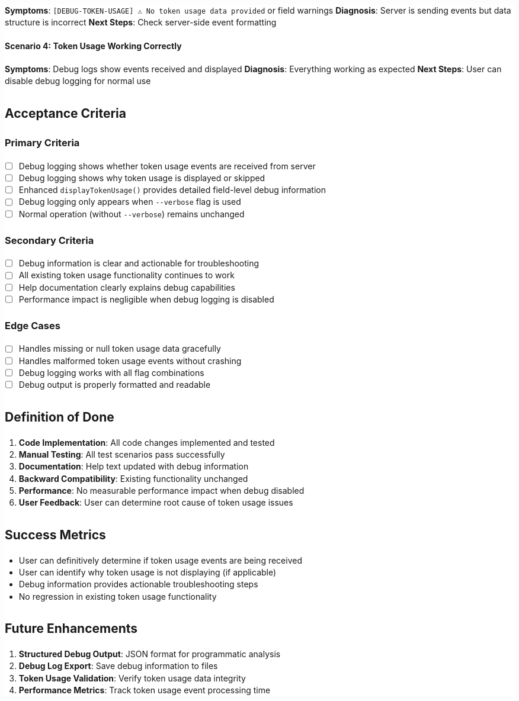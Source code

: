 **Symptoms**: `[DEBUG-TOKEN-USAGE] ⚠️ No token usage data provided` or field warnings
**Diagnosis**: Server is sending events but data structure is incorrect
**Next Steps**: Check server-side event formatting

#### Scenario 4: Token Usage Working Correctly

**Symptoms**: Debug logs show events received and displayed
**Diagnosis**: Everything working as expected
**Next Steps**: User can disable debug logging for normal use

## Acceptance Criteria

### Primary Criteria

- [ ] Debug logging shows whether token usage events are received from server
- [ ] Debug logging shows why token usage is displayed or skipped
- [ ] Enhanced `displayTokenUsage()` provides detailed field-level debug information
- [ ] Debug logging only appears when `--verbose` flag is used
- [ ] Normal operation (without `--verbose`) remains unchanged

### Secondary Criteria

- [ ] Debug information is clear and actionable for troubleshooting
- [ ] All existing token usage functionality continues to work
- [ ] Help documentation clearly explains debug capabilities
- [ ] Performance impact is negligible when debug logging is disabled

### Edge Cases

- [ ] Handles missing or null token usage data gracefully
- [ ] Handles malformed token usage events without crashing
- [ ] Debug logging works with all flag combinations
- [ ] Debug output is properly formatted and readable

## Definition of Done

1. **Code Implementation**: All code changes implemented and tested
2. **Manual Testing**: All test scenarios pass successfully
3. **Documentation**: Help text updated with debug information
4. **Backward Compatibility**: Existing functionality unchanged
5. **Performance**: No measurable performance impact when debug disabled
6. **User Feedback**: User can determine root cause of token usage issues

## Success Metrics

- User can definitively determine if token usage events are being received
- User can identify why token usage is not displaying (if applicable)
- Debug information provides actionable troubleshooting steps
- No regression in existing token usage functionality

## Future Enhancements

1. **Structured Debug Output**: JSON format for programmatic analysis
2. **Debug Log Export**: Save debug information to files
3. **Token Usage Validation**: Verify token usage data integrity
4. **Performance Metrics**: Track token usage event processing time
